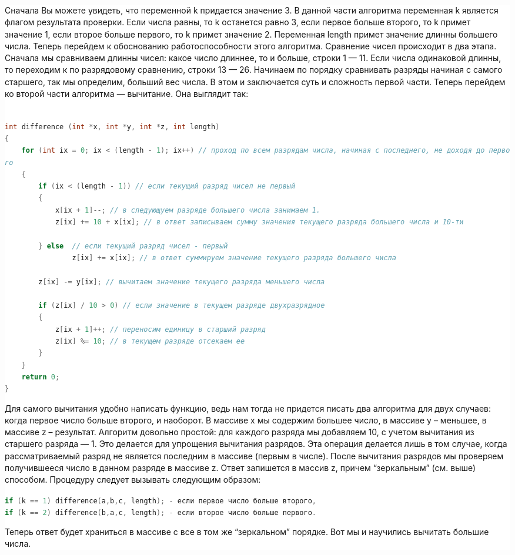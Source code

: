 Сначала Вы можете увидеть, что переменной k придается значение 3. В данной части алгоритма переменная k является флагом результата проверки. Если числа равны, то k останется равно 3, если первое больше второго, то k примет значение 1, если второе больше первого, то k примет значение 2. Переменная length примет значение длинны большего числа. Теперь перейдем к обоснованию работоспособности этого алгоритма. Сравнение чисел происходит в два этапа. Сначала мы сравниваем длинны чисел: какое число длиннее, то и больше, строки 1 — 11. Если числа одинаковой длинны, то переходим к по разрядовому сравнению, строки 13 — 26. Начинаем по порядку сравнивать разряды начиная с самого старшего, так мы определим, больший вес числа. В этом и заключается суть и сложность первой части. Теперь перейдем ко второй части алгоритма — вычитание. Она выглядит так:

``` c++

int difference (int *x, int *y, int *z, int length)
{
    for (int ix = 0; ix < (length - 1); ix++) // проход по всем разрядам числа, начиная с последнего, не доходя до первого
    {
        if (ix < (length - 1)) // если текущий разряд чисел не первый
        {
            x[ix + 1]--; // в следующуем разряде большего числа занимаем 1.
            z[ix] += 10 + x[ix]; // в ответ записываем сумму значения текущего разряда большего числа и 10-ти
 
        } else  // если текущий разряд чисел - первый
                z[ix] += x[ix]; // в ответ суммируем значение текущего разряда большего числа
 
        z[ix] -= y[ix]; // вычитаем значение текущего разряда меньшего числа
 
        if (z[ix] / 10 > 0) // если значение в текущем разряде двухразрядное
        {
            z[ix + 1]++; // переносим единицу в старший разряд
            z[ix] %= 10; // в текущем разряде отсекаем ее
        }
    }
    return 0;
}
``` 
Для самого вычитания удобно написать функцию, ведь нам тогда не придется писать два алгоритма для двух случаев: когда первое число больше второго, и наоборот. В массиве x мы содержим большее число, в массиве y – меньшее, в массиве z – результат. Алгоритм довольно простой: для каждого разряда мы добавляем 10, с учетом вычитания из старшего разряда — 1. Это делается для упрощения вычитания разрядов. Эта операция делается лишь в том случае, когда рассматриваемый разряд не является последним в массиве (первым в числе). После вычитания разрядов мы проверяем получившееся число в данном разряде в массиве z. Ответ запишется в массив z, причем “зеркальным” (см. выше) способом. Процедуру следует вызывать следующим образом:

``` c++
if (k == 1) difference(a,b,c, length); - если первое число больше второго,
if (k == 2) difference(b,a,c, length); - если второе число больше первого.
``` 

Теперь ответ будет храниться в массиве c все в том же “зеркальном” порядке. Вот мы и научились вычитать большие числа.
